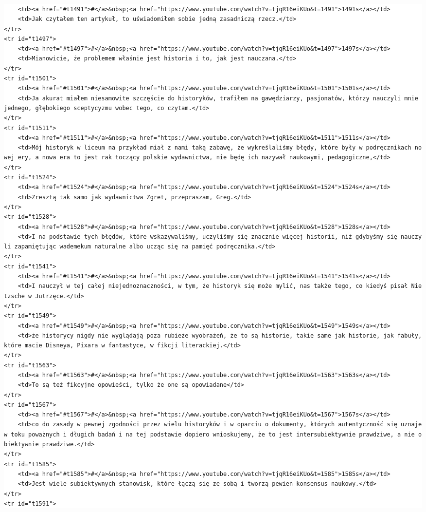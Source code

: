         <td><a href="#t1491">#</a>&nbsp;<a href="https://www.youtube.com/watch?v=tjqR16eiKUo&t=1491">1491s</a></td>
        <td>Jak czytałem ten artykuł, to uświadomiłem sobie jedną zasadniczą rzecz.</td>
    </tr>
    <tr id="t1497">
        <td><a href="#t1497">#</a>&nbsp;<a href="https://www.youtube.com/watch?v=tjqR16eiKUo&t=1497">1497s</a></td>
        <td>Mianowicie, że problemem właśnie jest historia i to, jak jest nauczana.</td>
    </tr>
    <tr id="t1501">
        <td><a href="#t1501">#</a>&nbsp;<a href="https://www.youtube.com/watch?v=tjqR16eiKUo&t=1501">1501s</a></td>
        <td>Ja akurat miałem niesamowite szczęście do historyków, trafiłem na gawędziarzy, pasjonatów, którzy nauczyli mnie jednego, głębokiego sceptycyzmu wobec tego, co czytam.</td>
    </tr>
    <tr id="t1511">
        <td><a href="#t1511">#</a>&nbsp;<a href="https://www.youtube.com/watch?v=tjqR16eiKUo&t=1511">1511s</a></td>
        <td>Mój historyk w liceum na przykład miał z nami taką zabawę, że wykreślaliśmy błędy, które były w podręcznikach nowej ery, a nowa era to jest rak toczący polskie wydawnictwa, nie będę ich nazywał naukowymi, pedagogiczne,</td>
    </tr>
    <tr id="t1524">
        <td><a href="#t1524">#</a>&nbsp;<a href="https://www.youtube.com/watch?v=tjqR16eiKUo&t=1524">1524s</a></td>
        <td>Zresztą tak samo jak wydawnictwa Zgret, przepraszam, Greg.</td>
    </tr>
    <tr id="t1528">
        <td><a href="#t1528">#</a>&nbsp;<a href="https://www.youtube.com/watch?v=tjqR16eiKUo&t=1528">1528s</a></td>
        <td>I na podstawie tych błędów, które wskazywaliśmy, uczyliśmy się znacznie więcej historii, niż gdybyśmy się nauczyli zapamiętując wademekum naturalne albo ucząc się na pamięć podręcznika.</td>
    </tr>
    <tr id="t1541">
        <td><a href="#t1541">#</a>&nbsp;<a href="https://www.youtube.com/watch?v=tjqR16eiKUo&t=1541">1541s</a></td>
        <td>I nauczył w tej całej niejednoznaczności, w tym, że historyk się może mylić, nas także tego, co kiedyś pisał Nietzsche w Jutrzęce.</td>
    </tr>
    <tr id="t1549">
        <td><a href="#t1549">#</a>&nbsp;<a href="https://www.youtube.com/watch?v=tjqR16eiKUo&t=1549">1549s</a></td>
        <td>że historycy nigdy nie wyglądają poza rubieże wyobrażeń, że to są historie, takie same jak historie, jak fabuły, które macie Disneya, Pixara w fantastyce, w fikcji literackiej.</td>
    </tr>
    <tr id="t1563">
        <td><a href="#t1563">#</a>&nbsp;<a href="https://www.youtube.com/watch?v=tjqR16eiKUo&t=1563">1563s</a></td>
        <td>To są też fikcyjne opowieści, tylko że one są opowiadane</td>
    </tr>
    <tr id="t1567">
        <td><a href="#t1567">#</a>&nbsp;<a href="https://www.youtube.com/watch?v=tjqR16eiKUo&t=1567">1567s</a></td>
        <td>co do zasady w pewnej zgodności przez wielu historyków i w oparciu o dokumenty, których autentyczność się uznaje w toku poważnych i długich badań i na tej podstawie dopiero wnioskujemy, że to jest intersubiektywnie prawdziwe, a nie obiektywnie prawdziwe.</td>
    </tr>
    <tr id="t1585">
        <td><a href="#t1585">#</a>&nbsp;<a href="https://www.youtube.com/watch?v=tjqR16eiKUo&t=1585">1585s</a></td>
        <td>Jest wiele subiektywnych stanowisk, które łączą się ze sobą i tworzą pewien konsensus naukowy.</td>
    </tr>
    <tr id="t1591">